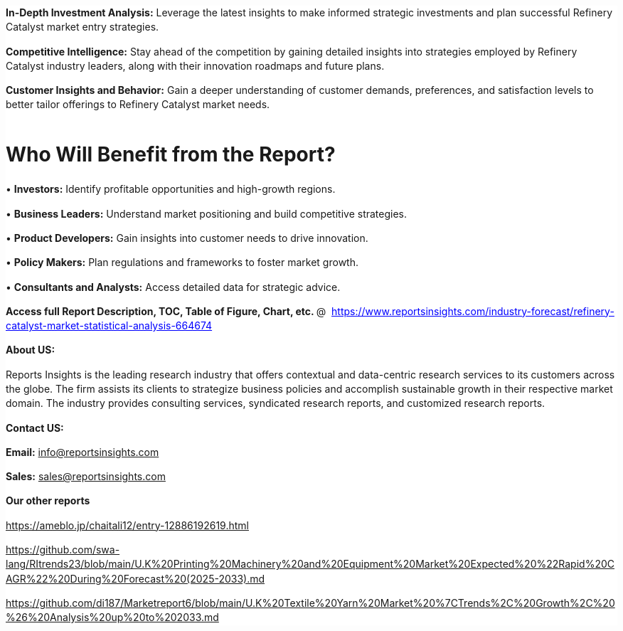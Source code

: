 <strong>In-Depth Investment Analysis:</strong>
Leverage the latest insights to make informed strategic investments and plan successful Refinery Catalyst market entry strategies.

<strong>Competitive Intelligence:</strong>
Stay ahead of the competition by gaining detailed insights into strategies employed by Refinery Catalyst industry leaders, along with their innovation roadmaps and future plans.

<strong>Customer Insights and Behavior:</strong>
Gain a deeper understanding of customer demands, preferences, and satisfaction levels to better tailor offerings to Refinery Catalyst market needs.

# <strong>Who Will Benefit from the Report?</strong>

• <strong>Investors:</strong> Identify profitable opportunities and high-growth regions.

• <strong>Business Leaders:</strong> Understand market positioning and build competitive strategies.

• <strong>Product Developers:</strong> Gain insights into customer needs to drive innovation.

• <strong>Policy Makers:</strong> Plan regulations and frameworks to foster market growth.

• <strong>Consultants and Analysts:</strong> Access detailed data for strategic advice.
</ul>
<strong>Access full Report Description, TOC, Table of Figure, Chart, etc. </strong>@  <a href=https://www.reportsinsights.com/industry-forecast/refinery-catalyst-market-statistical-analysis-664674 style=color:#0000ff;>https://www.reportsinsights.com/industry-forecast/refinery-catalyst-market-statistical-analysis-664674</a></font>

<strong><strong>About US</strong>:</strong>

Reports Insights is the leading research industry that offers contextual and data-centric research services to its customers across the globe. The firm assists its clients to strategize business policies and accomplish sustainable growth in their respective market domain. The industry provides consulting services, syndicated research reports, and customized research reports.

<strong>Contact US:</strong>

<p class=""""><b>Email:</b> <a href=mailto:info@reportsinsights.com>info@reportsinsights.com</a></p>
<p class=""""><b>Sales:</b> <a href=mailto:sales@reportsinsights.com>sales@reportsinsights.com</a></p>

<strong>Our other reports</strong>

<a href=https://ameblo.jp/chaitali12/entry-12886192619.html>https://ameblo.jp/chaitali12/entry-12886192619.html</a>

<a href=https://github.com/swa-lang/RItrends23/blob/main/U.K%20Printing%20Machinery%20and%20Equipment%20Market%20Expected%20%22Rapid%20CAGR%22%20During%20Forecast%20(2025-2033).md>https://github.com/swa-lang/RItrends23/blob/main/U.K%20Printing%20Machinery%20and%20Equipment%20Market%20Expected%20%22Rapid%20CAGR%22%20During%20Forecast%20(2025-2033).md</a>

<a href=https://github.com/di187/Marketreport6/blob/main/U.K%20Textile%20Yarn%20Market%20%7CTrends%2C%20Growth%2C%20%26%20Analysis%20up%20to%202033.md>https://github.com/di187/Marketreport6/blob/main/U.K%20Textile%20Yarn%20Market%20%7CTrends%2C%20Growth%2C%20%26%20Analysis%20up%20to%202033.md</a>
